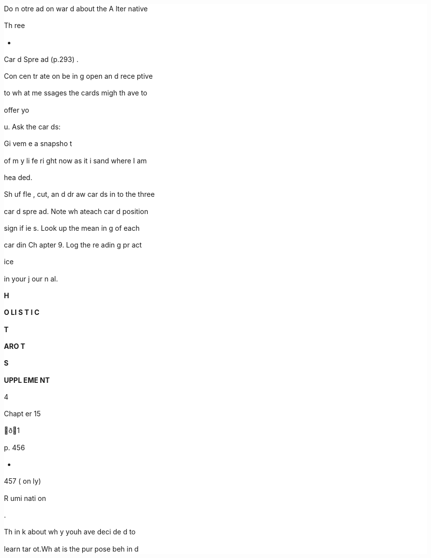 Do n otre ad on war d about the A lter native

Th ree

-

Car d Spre ad (p.293) .

Con cen tr ate  on  be in g open  an d rece ptive

to wh at me ssages the cards migh th ave to

offer  yo

u. Ask the car ds:

Gi vem e a snapsho t

of m y li fe ri ght  now as it  i sand where I  am

hea ded.

Sh uf fle , cut, an d dr aw car ds in to the  three

car d spre ad. Note  wh ateach car d position

sign if ie s. Look up the  mean in g of each

car din  Ch apter  9. Log the re adin g pr act

ice

in  your  j our n al.

**H**

**O LI S T I C**

**T**

**ARO T**

**S**

**UPPL EME NT**

4

Chapt er 15

ð1

p. 456

-

457 ( on ly)

R umi nati on

.

Th in k about wh y youh ave  deci de d to

learn  tar ot.Wh at is the  pur pose  beh in d
